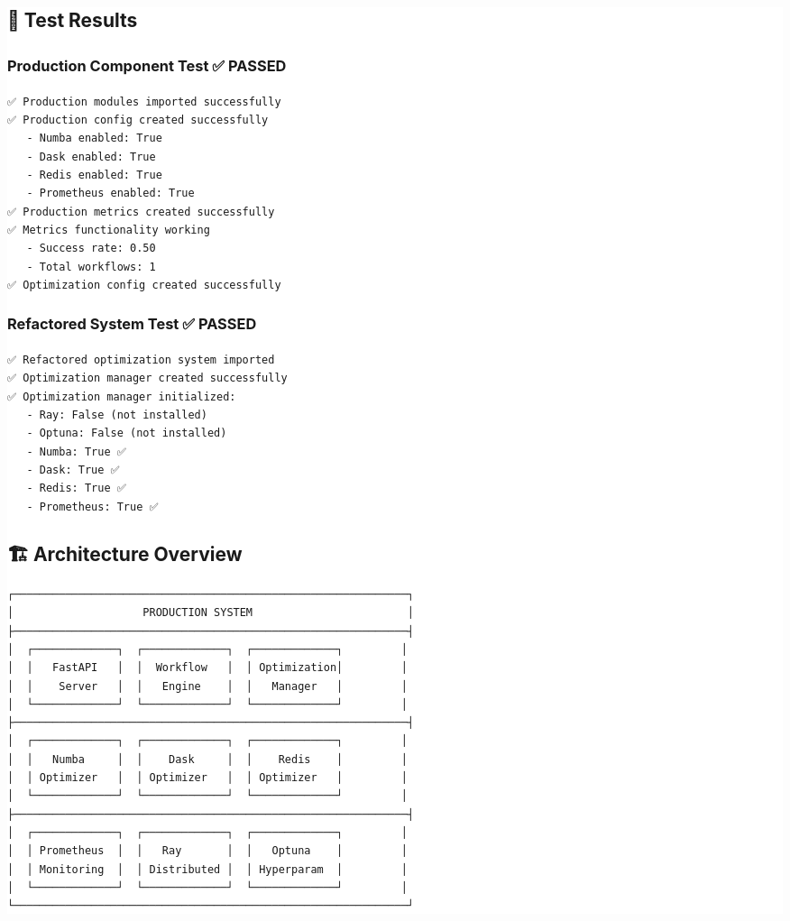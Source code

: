 ## 🧪 **Test Results**

### **Production Component Test** ✅ PASSED
```
✅ Production modules imported successfully
✅ Production config created successfully
   - Numba enabled: True
   - Dask enabled: True
   - Redis enabled: True
   - Prometheus enabled: True
✅ Production metrics created successfully
✅ Metrics functionality working
   - Success rate: 0.50
   - Total workflows: 1
✅ Optimization config created successfully
```

### **Refactored System Test** ✅ PASSED
```
✅ Refactored optimization system imported
✅ Optimization manager created successfully
✅ Optimization manager initialized: 
   - Ray: False (not installed)
   - Optuna: False (not installed)
   - Numba: True ✅
   - Dask: True ✅
   - Redis: True ✅
   - Prometheus: True ✅
```

## 🏗️ **Architecture Overview**

```
┌─────────────────────────────────────────────────────────────┐
│                    PRODUCTION SYSTEM                        │
├─────────────────────────────────────────────────────────────┤
│  ┌─────────────┐  ┌─────────────┐  ┌─────────────┐         │
│  │   FastAPI   │  │  Workflow   │  │ Optimization│         │
│  │    Server   │  │   Engine    │  │   Manager   │         │
│  └─────────────┘  └─────────────┘  └─────────────┘         │
├─────────────────────────────────────────────────────────────┤
│  ┌─────────────┐  ┌─────────────┐  ┌─────────────┐         │
│  │   Numba     │  │    Dask     │  │    Redis    │         │
│  │ Optimizer   │  │ Optimizer   │  │ Optimizer   │         │
│  └─────────────┘  └─────────────┘  └─────────────┘         │
├─────────────────────────────────────────────────────────────┤
│  ┌─────────────┐  ┌─────────────┐  ┌─────────────┐         │
│  │ Prometheus  │  │   Ray       │  │   Optuna    │         │
│  │ Monitoring  │  │ Distributed │  │ Hyperparam  │         │
│  └─────────────┘  └─────────────┘  └─────────────┘         │
└─────────────────────────────────────────────────────────────┘
```
